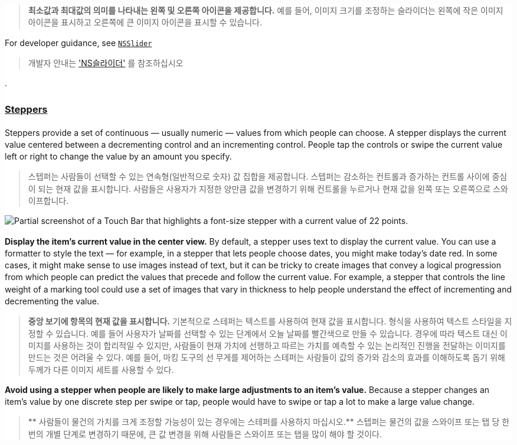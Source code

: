 > **최소값과 최대값의 의미를 나타내는 왼쪽 및 오른쪽 아이콘을 제공합니다.** 예를 들어, 이미지 크기를 조정하는 슬라이더는 왼쪽에 작은 이미지 아이콘을 표시하고 오른쪽에 큰 이미지 아이콘을 표시할 수 있습니다.
>



For developer guidance, see [`NSSlider`](https://developer.apple.com/design/human-interface-guidelines/documentation/appkit/nsslider)

> 개발자 안내는 ['NS슬라이더'](https://developer.apple.com/design/human-interface-guidelines/documentation/appkit/nsslider) 를 참조하십시오
>

.



### [Steppers](/design/human-interface-guidelines/touch-bar#Steppers)



Steppers provide a set of continuous — usually numeric — values from which people can choose. A stepper displays the current value centered between a decrementing control and an incrementing control. People tap the controls or swipe the current value left or right to change the value by an amount you specify.

> 스텝퍼는 사람들이 선택할 수 있는 연속형(일반적으로 숫자) 값 집합을 제공합니다. 스텝퍼는 감소하는 컨트롤과 증가하는 컨트롤 사이에 중심이 되는 현재 값을 표시합니다. 사람들은 사용자가 지정한 양만큼 값을 변경하기 위해 컨트롤을 누르거나 현재 값을 왼쪽 또는 오른쪽으로 스와이프합니다.
>



![Partial screenshot of a Touch Bar that highlights a font-size stepper with a current value of 22 points.](https://docs-assets.developer.apple.com/published/9565a3385c551a7aa1d077d738146cc6/tb-cv-steppers@2x.png)



**Display the item’s current value in the center view.** By default, a stepper uses text to display the current value. You can use a formatter to style the text — for example, in a stepper that lets people choose dates, you might make today’s date red. In some cases, it might make sense to use images instead of text, but it can be tricky to create images that convey a logical progression from which people can predict the values that precede and follow the current value. For example, a stepper that controls the line weight of a marking tool could use a set of images that vary in thickness to help people understand the effect of incrementing and decrementing the value.

> **중앙 보기에 항목의 현재 값을 표시합니다.** 기본적으로 스테퍼는 텍스트를 사용하여 현재 값을 표시합니다. 형식을 사용하여 텍스트 스타일을 지정할 수 있습니다. 예를 들어 사용자가 날짜를 선택할 수 있는 단계에서 오늘 날짜를 빨간색으로 만들 수 있습니다. 경우에 따라 텍스트 대신 이미지를 사용하는 것이 합리적일 수 있지만, 사람들이 현재 가치에 선행하고 따르는 가치를 예측할 수 있는 논리적인 진행을 전달하는 이미지를 만드는 것은 어려울 수 있다. 예를 들어, 마킹 도구의 선 무게를 제어하는 스테퍼는 사람들이 값의 증가와 감소의 효과를 이해하도록 돕기 위해 두께가 다른 이미지 세트를 사용할 수 있다.
>



**Avoid using a stepper when people are likely to make large adjustments to an item’s value.** Because a stepper changes an item’s value by one discrete step per swipe or tap, people would have to swipe or tap a lot to make a large value change.

> ** 사람들이 물건의 가치를 크게 조정할 가능성이 있는 경우에는 스테퍼를 사용하지 마십시오.** 스텝퍼는 물건의 값을 스와이프 또는 탭 당 한 번의 개별 단계로 변경하기 때문에, 큰 값 변경을 위해 사람들은 스와이프 또는 탭을 많이 해야 할 것이다.
>

